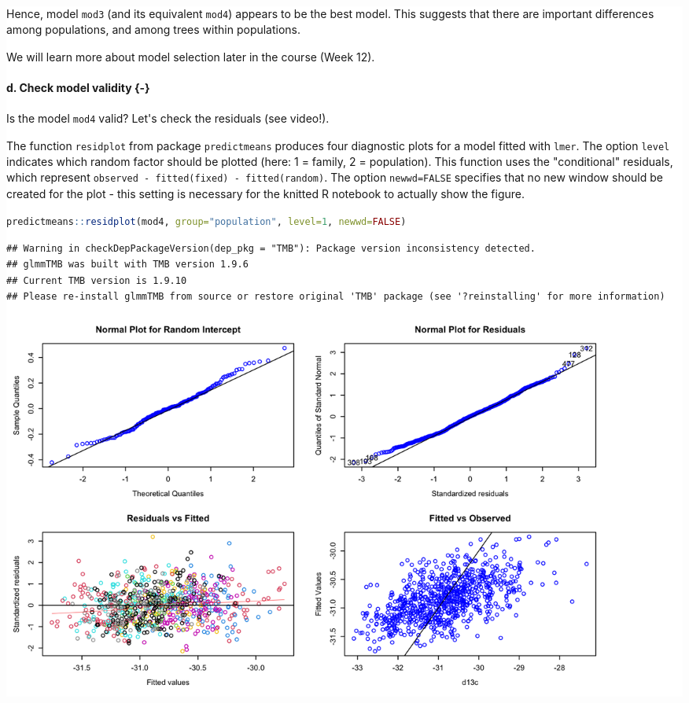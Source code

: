 Hence, model `mod3` (and its equivalent `mod4`) appears to be the best model. This suggests that there are important differences among populations, and among trees within populations.

We will learn more about model selection later in the course (Week 12).

#### d. Check model validity {-}

Is the model `mod4` valid? Let's check the residuals (see video!). 

The function `residplot` from package `predictmeans` produces four diagnostic plots for a model fitted with `lmer`. The option `level` indicates which random factor should be plotted (here: 1 = family, 2 = population). This function uses the "conditional" residuals, which represent `observed - fitted(fixed) - fitted(random)`. The option `newwd=FALSE` specifies that no new window should be created for the plot - this setting is necessary for the knitted R notebook to actually show the figure. 


```r
predictmeans::residplot(mod4, group="population", level=1, newwd=FALSE)
```

```
## Warning in checkDepPackageVersion(dep_pkg = "TMB"): Package version inconsistency detected.
## glmmTMB was built with TMB version 1.9.6
## Current TMB version is 1.9.10
## Please re-install glmmTMB from source or restore original 'TMB' package (see '?reinstalling' for more information)
```

<img src="06-Week06_files/figure-html/unnamed-chunk-17-1.png" width="768" />
